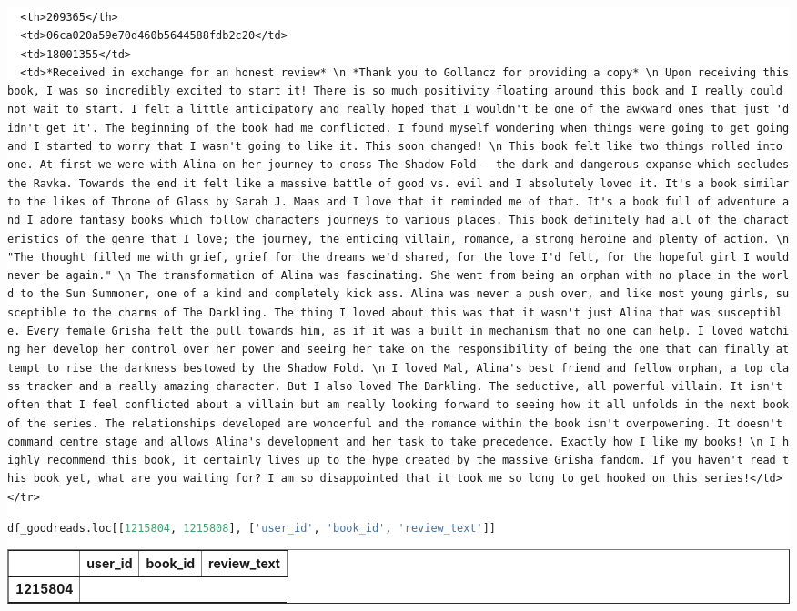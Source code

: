       <th>209365</th>
      <td>06ca020a59e70d460b5644588fdb2c20</td>
      <td>18001355</td>
      <td>*Received in exchange for an honest review* \n *Thank you to Gollancz for providing a copy* \n Upon receiving this book, I was so incredibly excited to start it! There is so much positivity floating around this book and I really could not wait to start. I felt a little anticipatory and really hoped that I wouldn't be one of the awkward ones that just 'didn't get it'. The beginning of the book had me conflicted. I found myself wondering when things were going to get going and I started to worry that I wasn't going to like it. This soon changed! \n This book felt like two things rolled into one. At first we were with Alina on her journey to cross The Shadow Fold - the dark and dangerous expanse which secludes the Ravka. Towards the end it felt like a massive battle of good vs. evil and I absolutely loved it. It's a book similar to the likes of Throne of Glass by Sarah J. Maas and I love that it reminded me of that. It's a book full of adventure and I adore fantasy books which follow characters journeys to various places. This book definitely had all of the characteristics of the genre that I love; the journey, the enticing villain, romance, a strong heroine and plenty of action. \n "The thought filled me with grief, grief for the dreams we'd shared, for the love I'd felt, for the hopeful girl I would never be again." \n The transformation of Alina was fascinating. She went from being an orphan with no place in the world to the Sun Summoner, one of a kind and completely kick ass. Alina was never a push over, and like most young girls, susceptible to the charms of The Darkling. The thing I loved about this was that it wasn't just Alina that was susceptible. Every female Grisha felt the pull towards him, as if it was a built in mechanism that no one can help. I loved watching her develop her control over her power and seeing her take on the responsibility of being the one that can finally attempt to rise the darkness bestowed by the Shadow Fold. \n I loved Mal, Alina's best friend and fellow orphan, a top class tracker and a really amazing character. But I also loved The Darkling. The seductive, all powerful villain. It isn't often that I feel conflicted about a villain but am really looking forward to seeing how it all unfolds in the next book of the series. The relationships developed are wonderful and the romance within the book isn't overpowering. It doesn't command centre stage and allows Alina's development and her task to take precedence. Exactly how I like my books! \n I highly recommend this book, it certainly lives up to the hype created by the massive Grisha fandom. If you haven't read this book yet, what are you waiting for? I am so disappointed that it took me so long to get hooked on this series!</td>
    </tr>
  </tbody>
</table>
</div>

```python
df_goodreads.loc[[1215804, 1215808], ['user_id', 'book_id', 'review_text']]
```
<div>
<style scoped>
    .dataframe tbody tr th:only-of-type {
        vertical-align: middle;
    }

    .dataframe tbody tr th {
        vertical-align: top;
    }

    .dataframe thead th {
        text-align: right;
    }
</style>
<table border="1" class="dataframe">
  <thead>
    <tr style="text-align: right;">
      <th></th>
      <th>user_id</th>
      <th>book_id</th>
      <th>review_text</th>
    </tr>
  </thead>
  <tbody>
    <tr>
      <th>1215804</th>